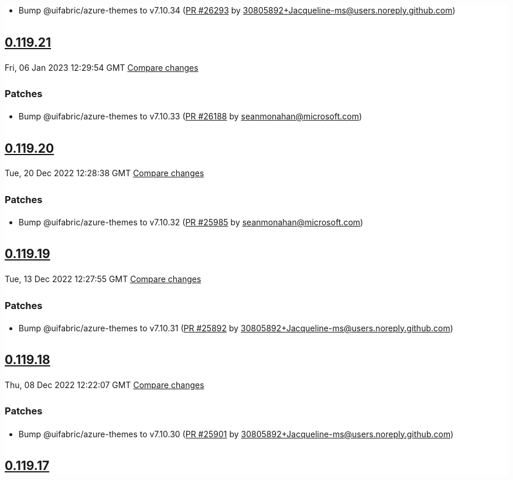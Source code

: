 - Bump @uifabric/azure-themes to v7.10.34 ([PR #26293](https://github.com/microsoft/fluentui/pull/26293) by 30805892+Jacqueline-ms@users.noreply.github.com)

## [0.119.21](https://github.com/microsoft/fluentui/tree/@uifabric/react-cards_v0.119.21)

Fri, 06 Jan 2023 12:29:54 GMT 
[Compare changes](https://github.com/microsoft/fluentui/compare/@uifabric/react-cards_v0.119.20..@uifabric/react-cards_v0.119.21)

### Patches

- Bump @uifabric/azure-themes to v7.10.33 ([PR #26188](https://github.com/microsoft/fluentui/pull/26188) by seanmonahan@microsoft.com)

## [0.119.20](https://github.com/microsoft/fluentui/tree/@uifabric/react-cards_v0.119.20)

Tue, 20 Dec 2022 12:28:38 GMT 
[Compare changes](https://github.com/microsoft/fluentui/compare/@uifabric/react-cards_v0.119.19..@uifabric/react-cards_v0.119.20)

### Patches

- Bump @uifabric/azure-themes to v7.10.32 ([PR #25985](https://github.com/microsoft/fluentui/pull/25985) by seanmonahan@microsoft.com)

## [0.119.19](https://github.com/microsoft/fluentui/tree/@uifabric/react-cards_v0.119.19)

Tue, 13 Dec 2022 12:27:55 GMT 
[Compare changes](https://github.com/microsoft/fluentui/compare/@uifabric/react-cards_v0.119.18..@uifabric/react-cards_v0.119.19)

### Patches

- Bump @uifabric/azure-themes to v7.10.31 ([PR #25892](https://github.com/microsoft/fluentui/pull/25892) by 30805892+Jacqueline-ms@users.noreply.github.com)

## [0.119.18](https://github.com/microsoft/fluentui/tree/@uifabric/react-cards_v0.119.18)

Thu, 08 Dec 2022 12:22:07 GMT 
[Compare changes](https://github.com/microsoft/fluentui/compare/@uifabric/react-cards_v0.119.17..@uifabric/react-cards_v0.119.18)

### Patches

- Bump @uifabric/azure-themes to v7.10.30 ([PR #25901](https://github.com/microsoft/fluentui/pull/25901) by 30805892+Jacqueline-ms@users.noreply.github.com)

## [0.119.17](https://github.com/microsoft/fluentui/tree/@uifabric/react-cards_v0.119.17)

